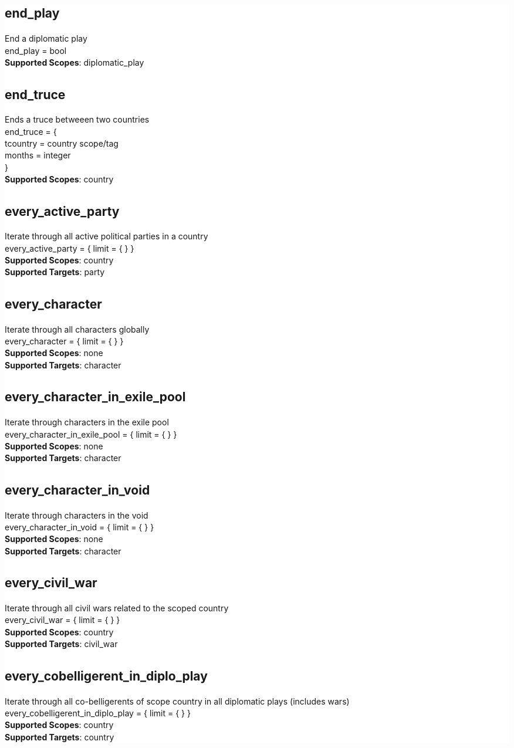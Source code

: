 ## end_play
End a diplomatic play  
end_play = bool  
**Supported Scopes**: diplomatic_play  

## end_truce
Ends a truce betweeen two countries  
end_truce = {  
	tcountry = country scope/tag  
	months = integer  
}  
**Supported Scopes**: country  

## every_active_party
Iterate through all active political parties in a country  
every_active_party = { limit = { <triggers> } <effects> }  
**Supported Scopes**: country  
**Supported Targets**: party  

## every_character
Iterate through all characters globally  
every_character = { limit = { <triggers> } <effects> }  
**Supported Scopes**: none  
**Supported Targets**: character  

## every_character_in_exile_pool
Iterate through characters in the exile pool  
every_character_in_exile_pool = { limit = { <triggers> } <effects> }  
**Supported Scopes**: none  
**Supported Targets**: character  

## every_character_in_void
Iterate through characters in the void  
every_character_in_void = { limit = { <triggers> } <effects> }  
**Supported Scopes**: none  
**Supported Targets**: character  

## every_civil_war
Iterate through all civil wars related to the scoped country  
every_civil_war = { limit = { <triggers> } <effects> }  
**Supported Scopes**: country  
**Supported Targets**: civil_war  

## every_cobelligerent_in_diplo_play
Iterate through all co-belligerents of scope country in all diplomatic plays (includes wars)  
every_cobelligerent_in_diplo_play = { limit = { <triggers> } <effects> }  
**Supported Scopes**: country  
**Supported Targets**: country  

